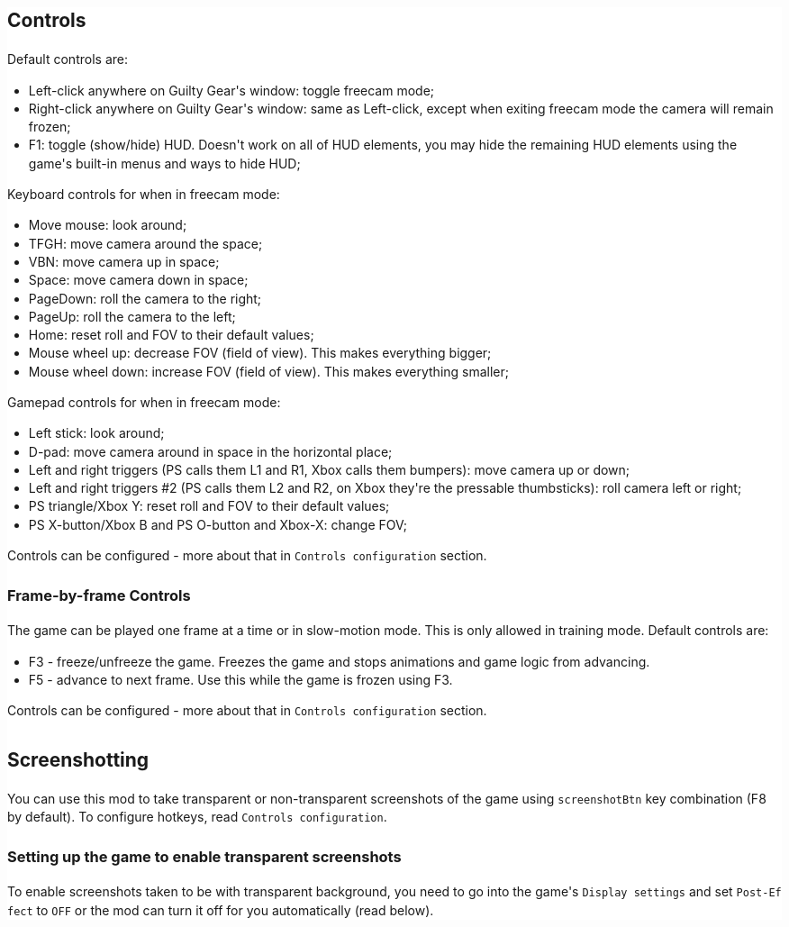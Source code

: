 ## Controls

Default controls are:

- Left-click anywhere on Guilty Gear's window: toggle freecam mode;
- Right-click anywhere on Guilty Gear's window: same as Left-click, except when exiting freecam mode the camera will remain frozen;
- F1: toggle (show/hide) HUD. Doesn't work on all of HUD elements, you may hide the remaining HUD elements using the game's built-in menus and ways to hide HUD;

Keyboard controls for when in freecam mode:

- Move mouse: look around;
- TFGH: move camera around the space;
- VBN: move camera up in space;
- Space: move camera down in space;
- PageDown: roll the camera to the right;
- PageUp: roll the camera to the left;
- Home: reset roll and FOV to their default values;
- Mouse wheel up: decrease FOV (field of view). This makes everything bigger;
- Mouse wheel down: increase FOV (field of view). This makes everything smaller;

Gamepad controls for when in freecam mode:

- Left stick: look around;
- D-pad: move camera around in space in the horizontal place;
- Left and right triggers (PS calls them L1 and R1, Xbox calls them bumpers): move camera up or down;
- Left and right triggers #2 (PS calls them L2 and R2, on Xbox they're the pressable thumbsticks): roll camera left or right;
- PS triangle/Xbox Y: reset roll and FOV to their default values;
- PS X-button/Xbox B and PS O-button and Xbox-X: change FOV;

Controls can be configured - more about that in `Controls configuration` section.

### Frame-by-frame Controls

The game can be played one frame at a time or in slow-motion mode. This is only allowed in training mode. Default controls are:

- F3 - freeze/unfreeze the game. Freezes the game and stops animations and game logic from advancing.
- F5 - advance to next frame. Use this while the game is frozen using F3.

Controls can be configured - more about that in `Controls configuration` section.

## Screenshotting

You can use this mod to take transparent or non-transparent screenshots of the game using `screenshotBtn` key combination (F8 by default). To configure hotkeys, read `Controls configuration`.

### Setting up the game to enable transparent screenshots

To enable screenshots taken to be with transparent background, you need to go into the game's `Display settings` and set `Post-Effect` to `OFF` or the mod can turn it off for you automatically (read below).
